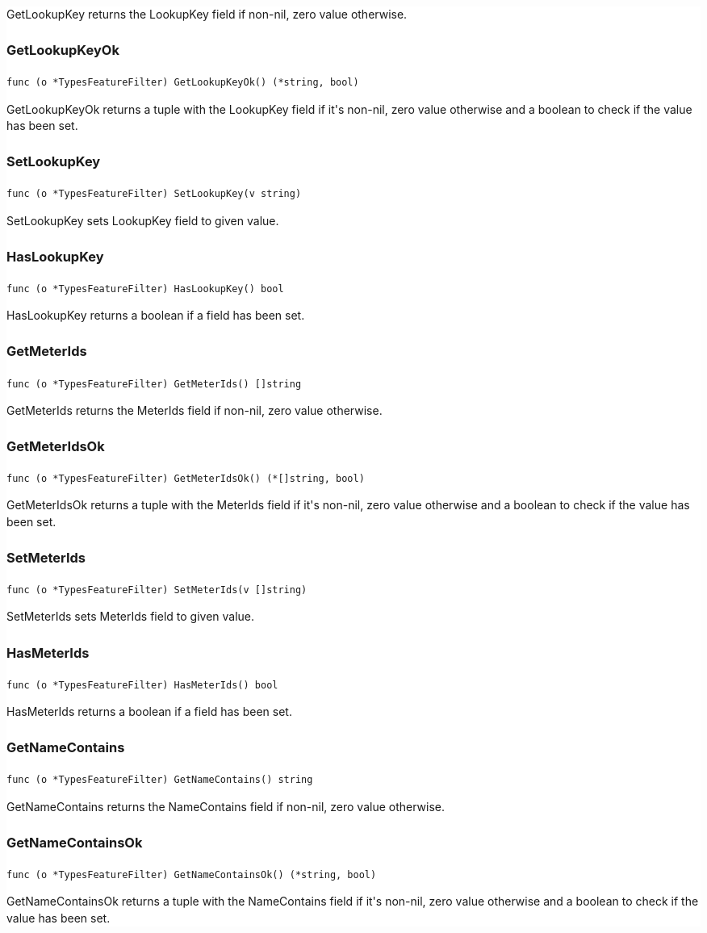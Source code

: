 GetLookupKey returns the LookupKey field if non-nil, zero value otherwise.

### GetLookupKeyOk

`func (o *TypesFeatureFilter) GetLookupKeyOk() (*string, bool)`

GetLookupKeyOk returns a tuple with the LookupKey field if it's non-nil, zero value otherwise
and a boolean to check if the value has been set.

### SetLookupKey

`func (o *TypesFeatureFilter) SetLookupKey(v string)`

SetLookupKey sets LookupKey field to given value.

### HasLookupKey

`func (o *TypesFeatureFilter) HasLookupKey() bool`

HasLookupKey returns a boolean if a field has been set.

### GetMeterIds

`func (o *TypesFeatureFilter) GetMeterIds() []string`

GetMeterIds returns the MeterIds field if non-nil, zero value otherwise.

### GetMeterIdsOk

`func (o *TypesFeatureFilter) GetMeterIdsOk() (*[]string, bool)`

GetMeterIdsOk returns a tuple with the MeterIds field if it's non-nil, zero value otherwise
and a boolean to check if the value has been set.

### SetMeterIds

`func (o *TypesFeatureFilter) SetMeterIds(v []string)`

SetMeterIds sets MeterIds field to given value.

### HasMeterIds

`func (o *TypesFeatureFilter) HasMeterIds() bool`

HasMeterIds returns a boolean if a field has been set.

### GetNameContains

`func (o *TypesFeatureFilter) GetNameContains() string`

GetNameContains returns the NameContains field if non-nil, zero value otherwise.

### GetNameContainsOk

`func (o *TypesFeatureFilter) GetNameContainsOk() (*string, bool)`

GetNameContainsOk returns a tuple with the NameContains field if it's non-nil, zero value otherwise
and a boolean to check if the value has been set.
